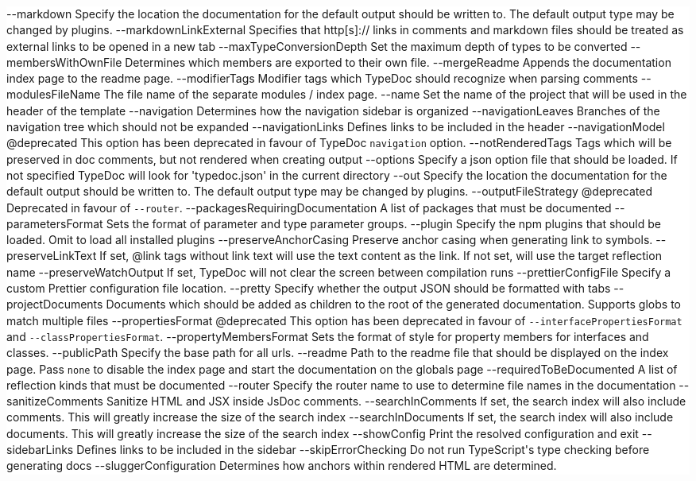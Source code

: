  --markdown                                   Specify the location the documentation for the default output should be written to. The default output type may be changed by plugins.
 --markdownLinkExternal                       Specifies that http[s]:// links in comments and markdown files should be treated as external links to be opened in a new tab
 --maxTypeConversionDepth                     Set the maximum depth of types to be converted
 --membersWithOwnFile                         Determines which members are exported to their own file.
 --mergeReadme                                Appends the documentation index page to the readme page.
 --modifierTags                               Modifier tags which TypeDoc should recognize when parsing comments
 --modulesFileName                            The file name of the separate modules / index page.
 --name                                       Set the name of the project that will be used in the header of the template
 --navigation                                 Determines how the navigation sidebar is organized
 --navigationLeaves                           Branches of the navigation tree which should not be expanded
 --navigationLinks                            Defines links to be included in the header
 --navigationModel                            @deprecated This option has been deprecated in favour of TypeDoc `navigation` option.
 --notRenderedTags                            Tags which will be preserved in doc comments, but not rendered when creating output
 --options                                    Specify a json option file that should be loaded. If not specified TypeDoc will look for 'typedoc.json' in the current directory
 --out                                        Specify the location the documentation for the default output should be written to. The default output type may be changed by plugins.
 --outputFileStrategy                         @deprecated Deprecated in favour of `--router`.
 --packagesRequiringDocumentation             A list of packages that must be documented
 --parametersFormat                           Sets the format of parameter and type parameter groups.
 --plugin                                     Specify the npm plugins that should be loaded. Omit to load all installed plugins
 --preserveAnchorCasing                       Preserve anchor casing when generating link to symbols.
 --preserveLinkText                           If set, @link tags without link text will use the text content as the link. If not set, will use the target reflection name
 --preserveWatchOutput                        If set, TypeDoc will not clear the screen between compilation runs
 --prettierConfigFile                         Specify a custom Prettier configuration file location.
 --pretty                                     Specify whether the output JSON should be formatted with tabs
 --projectDocuments                           Documents which should be added as children to the root of the generated documentation. Supports globs to match multiple files
 --propertiesFormat                           @deprecated  This option has been deprecated in favour of `--interfacePropertiesFormat` and `--classPropertiesFormat`.
 --propertyMembersFormat                      Sets the format of style for property members for interfaces and classes.
 --publicPath                                 Specify the base path for all urls.
 --readme                                     Path to the readme file that should be displayed on the index page. Pass `none` to disable the index page and start the documentation on the globals page
 --requiredToBeDocumented                     A list of reflection kinds that must be documented
 --router                                     Specify the router name to use to determine file names in the documentation
 --sanitizeComments                           Sanitize HTML and JSX inside JsDoc comments.
 --searchInComments                           If set, the search index will also include comments. This will greatly increase the size of the search index
 --searchInDocuments                          If set, the search index will also include documents. This will greatly increase the size of the search index
 --showConfig                                 Print the resolved configuration and exit
 --sidebarLinks                               Defines links to be included in the sidebar
 --skipErrorChecking                          Do not run TypeScript's type checking before generating docs
 --sluggerConfiguration                       Determines how anchors within rendered HTML are determined.